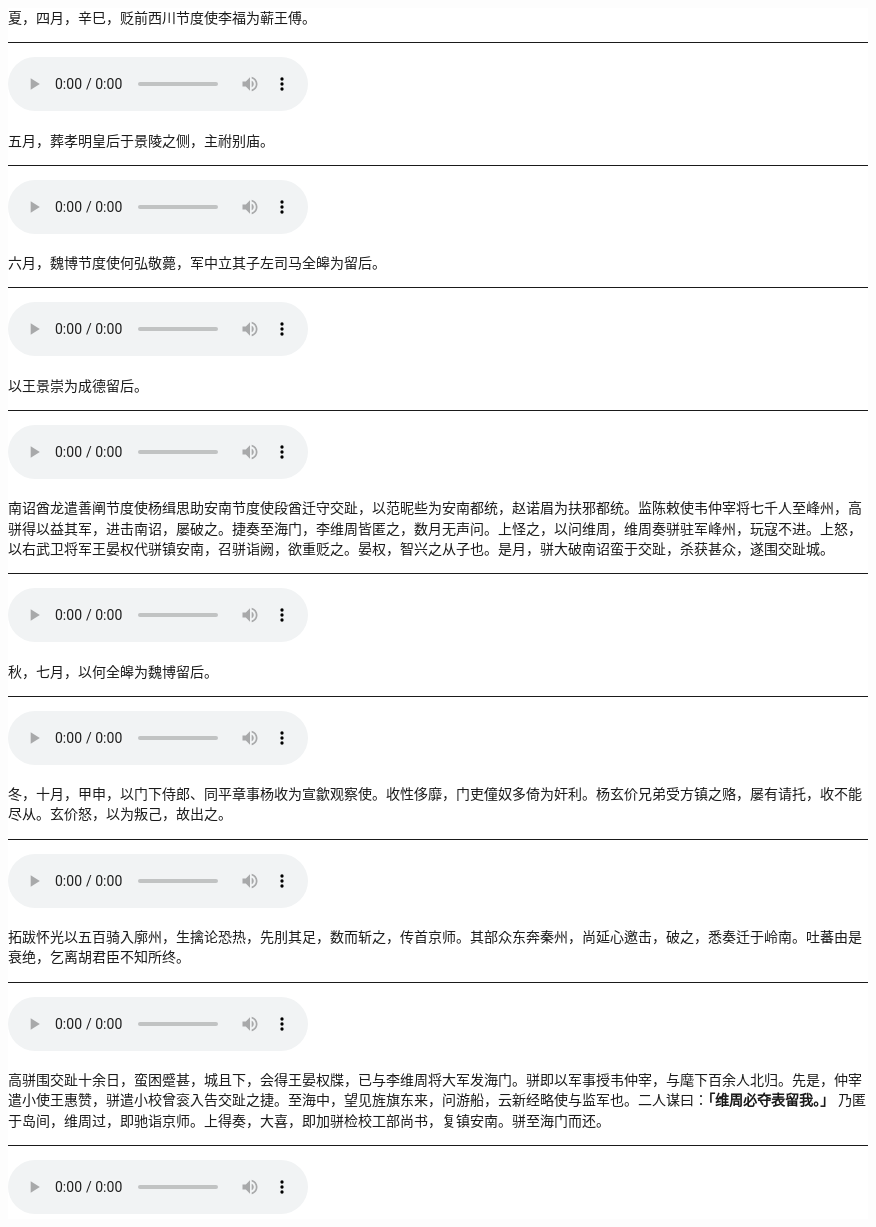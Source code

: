 夏，四月，辛巳，贬前西川节度使李福为蕲王傅。

---

![](assets/audios/250/122.mp3)

五月，葬孝明皇后于景陵之侧，主祔别庙。

---

![](assets/audios/250/123.mp3)

六月，魏博节度使何弘敬薨，军中立其子左司马全皞为留后。

---

![](assets/audios/250/124.mp3)

以王景崇为成德留后。

---

![](assets/audios/250/125.mp3)

南诏酋龙遣善阐节度使杨缉思助安南节度使段酋迁守交趾，以范昵些为安南都统，赵诺眉为扶邪都统。监陈敕使韦仲宰将七千人至峰州，高骈得以益其军，进击南诏，屡破之。捷奏至海门，李维周皆匿之，数月无声问。上怪之，以问维周，维周奏骈驻军峰州，玩寇不进。上怒，以右武卫将军王晏权代骈镇安南，召骈诣阙，欲重贬之。晏权，智兴之从子也。是月，骈大破南诏蛮于交趾，杀获甚众，遂围交趾城。

---

![](assets/audios/250/126.mp3)

秋，七月，以何全皞为魏博留后。

---

![](assets/audios/250/127.mp3)

冬，十月，甲申，以门下侍郎、同平章事杨收为宣歙观察使。收性侈靡，门吏僮奴多倚为奸利。杨玄价兄弟受方镇之赂，屡有请托，收不能尽从。玄价怒，以为叛己，故出之。

---

![](assets/audios/250/128.mp3)

拓跋怀光以五百骑入廓州，生擒论恐热，先刖其足，数而斩之，传首京师。其部众东奔秦州，尚延心邀击，破之，悉奏迁于岭南。吐蕃由是衰绝，乞离胡君臣不知所终。

---

![](assets/audios/250/129.mp3)

高骈围交趾十余日，蛮困蹙甚，城且下，会得王晏权牒，已与李维周将大军发海门。骈即以军事授韦仲宰，与麾下百余人北归。先是，仲宰遣小使王惠赞，骈遣小校曾衮入告交趾之捷。至海中，望见旌旗东来，问游船，云新经略使与监军也。二人谋曰：__「维周必夺表留我。」__ 乃匿于岛间，维周过，即驰诣京师。上得奏，大喜，即加骈检校工部尚书，复镇安南。骈至海门而还。

---

![](assets/audios/250/130.mp3)
